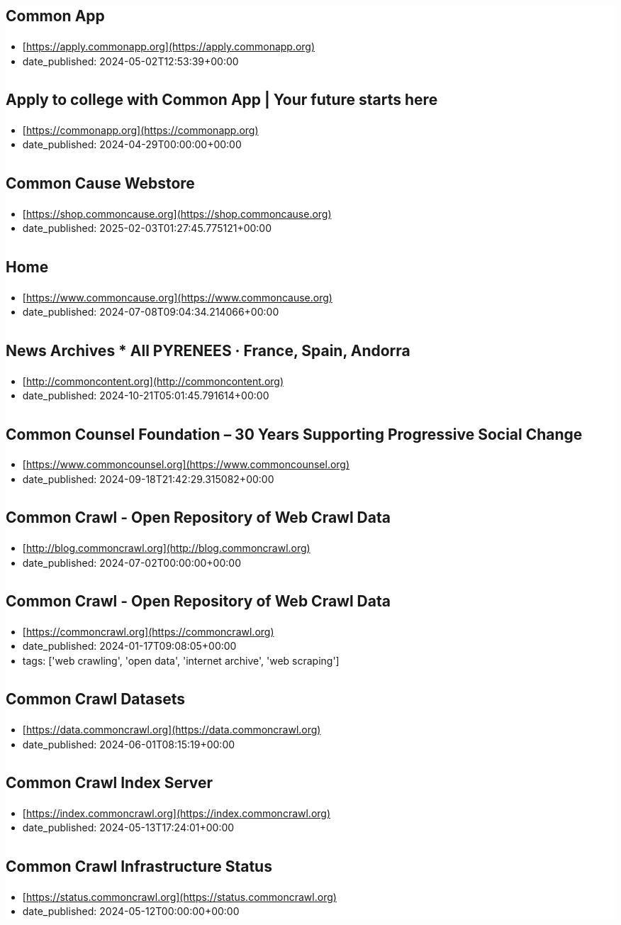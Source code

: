  ## Common App
 - [https://apply.commonapp.org](https://apply.commonapp.org)
 - date_published: 2024-05-02T12:53:39+00:00

 ## Apply to college with Common App | Your future starts here
 - [https://commonapp.org](https://commonapp.org)
 - date_published: 2024-04-29T00:00:00+00:00

 ## Common Cause Webstore
 - [https://shop.commoncause.org](https://shop.commoncause.org)
 - date_published: 2025-02-03T01:27:45.775121+00:00

 ## Home
 - [https://www.commoncause.org](https://www.commoncause.org)
 - date_published: 2024-07-08T09:04:34.214066+00:00

 ## News Archives * All PYRENEES · France, Spain, Andorra
 - [http://commoncontent.org](http://commoncontent.org)
 - date_published: 2024-10-21T05:01:45.791614+00:00

 ## Common Counsel Foundation – 30 Years Supporting Progressive Social Change
 - [https://www.commoncounsel.org](https://www.commoncounsel.org)
 - date_published: 2024-09-18T21:42:29.315082+00:00

 ## Common Crawl - Open Repository of Web Crawl Data
 - [http://blog.commoncrawl.org](http://blog.commoncrawl.org)
 - date_published: 2024-07-02T00:00:00+00:00

 ## Common Crawl - Open Repository of Web Crawl Data
 - [https://commoncrawl.org](https://commoncrawl.org)
 - date_published: 2024-01-17T09:08:05+00:00
 - tags: ['web crawling', 'open data', 'internet archive', 'web scraping']

 ## Common Crawl Datasets
 - [https://data.commoncrawl.org](https://data.commoncrawl.org)
 - date_published: 2024-06-01T08:15:19+00:00

 ## Common Crawl Index Server
 - [https://index.commoncrawl.org](https://index.commoncrawl.org)
 - date_published: 2024-05-13T17:24:01+00:00

 ## Common Crawl Infrastructure Status
 - [https://status.commoncrawl.org](https://status.commoncrawl.org)
 - date_published: 2024-05-12T00:00:00+00:00

